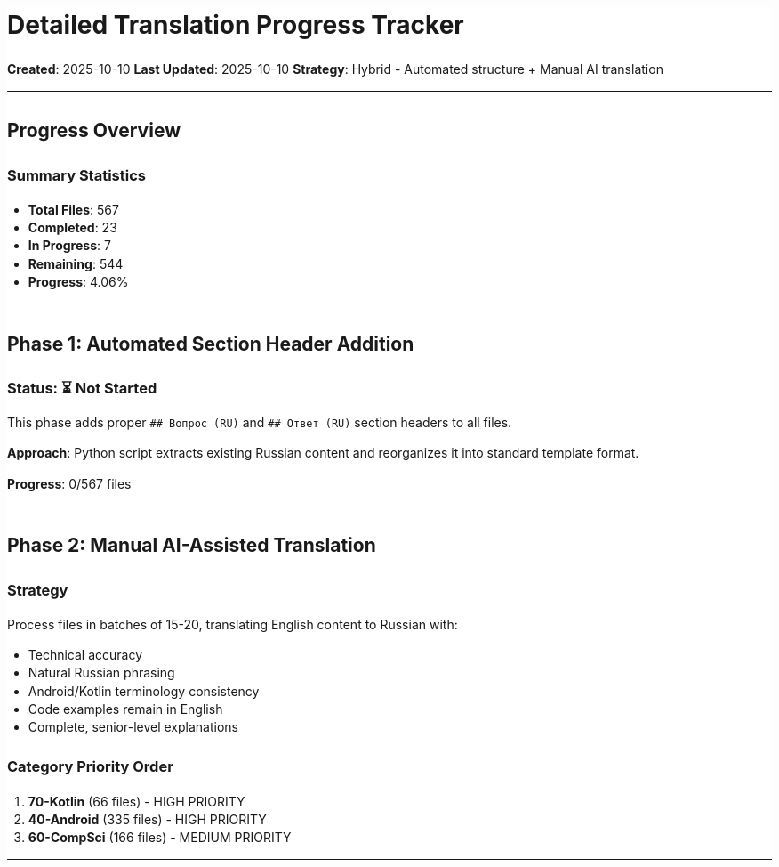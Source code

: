 # Detailed Translation Progress Tracker

**Created**: 2025-10-10
**Last Updated**: 2025-10-10
**Strategy**: Hybrid - Automated structure + Manual AI translation

---

## Progress Overview

### Summary Statistics
- **Total Files**: 567
- **Completed**: 23
- **In Progress**: 7
- **Remaining**: 544
- **Progress**: 4.06%

---

## Phase 1: Automated Section Header Addition

### Status: ⏳ Not Started

This phase adds proper `## Вопрос (RU)` and `## Ответ (RU)` section headers to all files.

**Approach**: Python script extracts existing Russian content and reorganizes it into standard template format.

**Progress**: 0/567 files

---

## Phase 2: Manual AI-Assisted Translation

### Strategy
Process files in batches of 15-20, translating English content to Russian with:
- Technical accuracy
- Natural Russian phrasing
- Android/Kotlin terminology consistency
- Code examples remain in English
- Complete, senior-level explanations

### Category Priority Order

1. **70-Kotlin** (66 files) - HIGH PRIORITY
2. **40-Android** (335 files) - HIGH PRIORITY
3. **60-CompSci** (166 files) - MEDIUM PRIORITY

---
